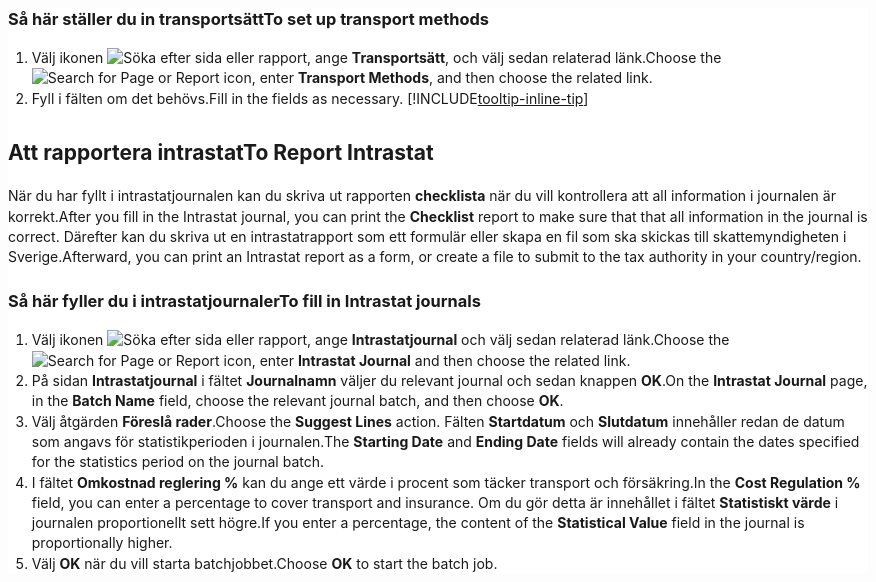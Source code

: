 ### <a name="to-set-up-transport-methods"></a><span data-ttu-id="9e27b-155">Så här ställer du in transportsätt</span><span class="sxs-lookup"><span data-stu-id="9e27b-155">To set up transport methods</span></span>
1. <span data-ttu-id="9e27b-156">Välj ikonen ![Söka efter sida eller rapport](media/ui-search/search_small.png "ikonen Söka efter sida eller rapport"), ange **Transportsätt**, och välj sedan relaterad länk.</span><span class="sxs-lookup"><span data-stu-id="9e27b-156">Choose the ![Search for Page or Report](media/ui-search/search_small.png "Search for Page or Report icon") icon, enter **Transport Methods**, and then choose the related link.</span></span>  
2. <span data-ttu-id="9e27b-157">Fyll i fälten om det behövs.</span><span class="sxs-lookup"><span data-stu-id="9e27b-157">Fill in the fields as necessary.</span></span> [!INCLUDE[tooltip-inline-tip](includes/tooltip-inline-tip_md.md)]  

## <a name="to-report-intrastat"></a><span data-ttu-id="9e27b-158">Att rapportera intrastat</span><span class="sxs-lookup"><span data-stu-id="9e27b-158">To Report Intrastat</span></span>
<span data-ttu-id="9e27b-159">När du har fyllt i intrastatjournalen kan du skriva ut rapporten **checklista** när du vill kontrollera att all information i journalen är korrekt.</span><span class="sxs-lookup"><span data-stu-id="9e27b-159">After you fill in the Intrastat journal, you can print the **Checklist** report to make sure that that all information in the journal is correct.</span></span> <span data-ttu-id="9e27b-160">Därefter kan du skriva ut en intrastatrapport som ett formulär eller skapa en fil som ska skickas till skattemyndigheten i Sverige.</span><span class="sxs-lookup"><span data-stu-id="9e27b-160">Afterward, you can print an Intrastat report as a form, or create a file to submit to the tax authority in your country/region.</span></span>  

### <a name="to-fill-in-intrastat-journals"></a><span data-ttu-id="9e27b-161">Så här fyller du i intrastatjournaler</span><span class="sxs-lookup"><span data-stu-id="9e27b-161">To fill in Intrastat journals</span></span>  
1. <span data-ttu-id="9e27b-162">Välj ikonen ![Söka efter sida eller rapport](media/ui-search/search_small.png "ikonen Söka efter sida eller rapport"), ange **Intrastatjournal** och välj sedan relaterad länk.</span><span class="sxs-lookup"><span data-stu-id="9e27b-162">Choose the ![Search for Page or Report](media/ui-search/search_small.png "Search for Page or Report icon") icon, enter **Intrastat Journal** and then choose the related link.</span></span>  
2. <span data-ttu-id="9e27b-163">På sidan **Intrastatjournal** i fältet **Journalnamn** väljer du relevant journal och sedan knappen **OK**.</span><span class="sxs-lookup"><span data-stu-id="9e27b-163">On the **Intrastat Journal** page, in the **Batch Name** field, choose the relevant journal batch, and then choose **OK**.</span></span>  
3. <span data-ttu-id="9e27b-164">Välj åtgärden **Föreslå rader**.</span><span class="sxs-lookup"><span data-stu-id="9e27b-164">Choose the **Suggest Lines** action.</span></span> <span data-ttu-id="9e27b-165">Fälten **Startdatum** och **Slutdatum** innehåller redan de datum som angavs för statistikperioden i journalen.</span><span class="sxs-lookup"><span data-stu-id="9e27b-165">The **Starting Date** and **Ending Date** fields will already contain the dates specified for the statistics period on the journal batch.</span></span>  
4. <span data-ttu-id="9e27b-166">I fältet **Omkostnad reglering %** kan du ange ett värde i procent som täcker transport och försäkring.</span><span class="sxs-lookup"><span data-stu-id="9e27b-166">In the **Cost Regulation %** field, you can enter a percentage to cover transport and insurance.</span></span> <span data-ttu-id="9e27b-167">Om du gör detta är innehållet i fältet **Statistiskt värde** i journalen proportionellt sett högre.</span><span class="sxs-lookup"><span data-stu-id="9e27b-167">If you enter a percentage, the content of the **Statistical Value** field in the journal is proportionally higher.</span></span>  
5. <span data-ttu-id="9e27b-168">Välj **OK** när du vill starta batchjobbet.</span><span class="sxs-lookup"><span data-stu-id="9e27b-168">Choose **OK** to start the batch job.</span></span>  
  